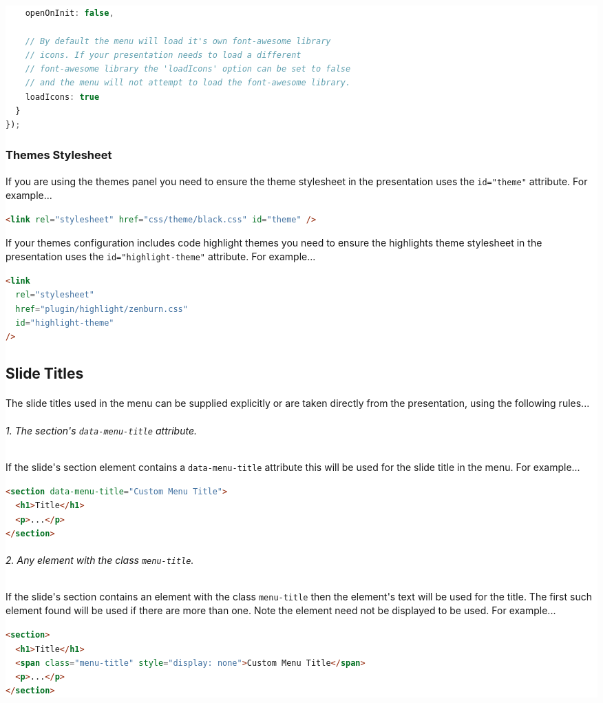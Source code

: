 ```javascript
    openOnInit: false,

    // By default the menu will load it's own font-awesome library
    // icons. If your presentation needs to load a different
    // font-awesome library the 'loadIcons' option can be set to false
    // and the menu will not attempt to load the font-awesome library.
    loadIcons: true
  }
});
```

### Themes Stylesheet

If you are using the themes panel you need to ensure the theme stylesheet in the presentation uses the `id="theme"` attribute. For example...

```html
<link rel="stylesheet" href="css/theme/black.css" id="theme" />
```

If your themes configuration includes code highlight themes you need to ensure the highlights theme stylesheet in the presentation uses the `id="highlight-theme"` attribute. For example...

```html
<link
  rel="stylesheet"
  href="plugin/highlight/zenburn.css"
  id="highlight-theme"
/>
```

## Slide Titles

The slide titles used in the menu can be supplied explicitly or are taken directly from the presentation, using the following rules...

###### 1. The section's `data-menu-title` attribute.

If the slide's section element contains a `data-menu-title` attribute this will be used for the slide title in the menu. For example...

```html
<section data-menu-title="Custom Menu Title">
  <h1>Title</h1>
  <p>...</p>
</section>
```

###### 2. Any element with the class `menu-title`.

If the slide's section contains an element with the class `menu-title` then the element's text will be used for the title. The first such element found will be used if there are more than one. Note the element need not be displayed to be used. For example...

```html
<section>
  <h1>Title</h1>
  <span class="menu-title" style="display: none">Custom Menu Title</span>
  <p>...</p>
</section>
```
